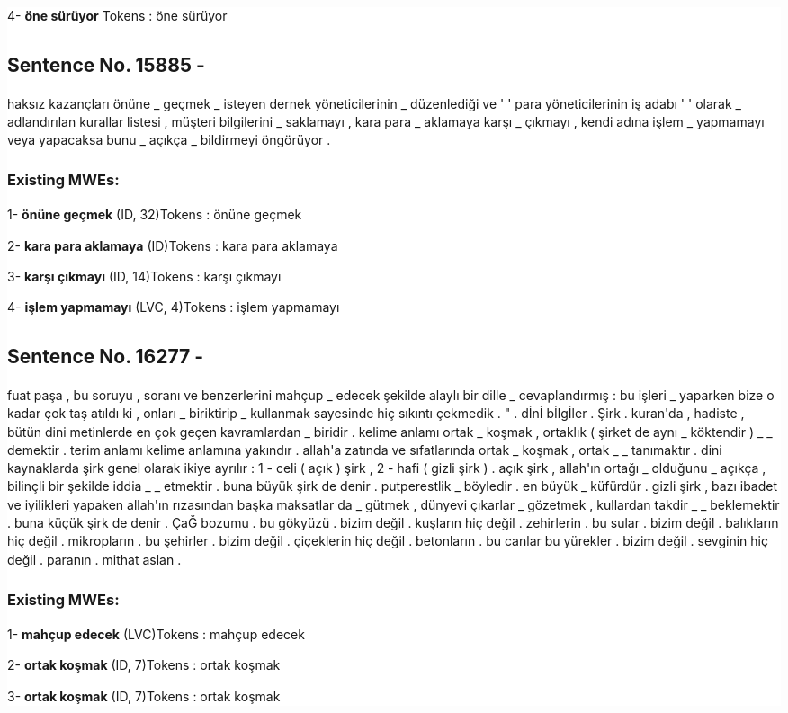 4- **öne sürüyor** Tokens : 
öne
sürüyor

## Sentence No. 15885 - 
haksız kazançları önüne _ geçmek _ isteyen dernek yöneticilerinin _ düzenlediği ve ' ' para yöneticilerinin iş adabı ' ' olarak _ adlandırılan kurallar listesi , müşteri bilgilerini _ saklamayı , kara para _ aklamaya karşı _ çıkmayı , kendi adına işlem _ yapmamayı veya yapacaksa bunu _ açıkça _ bildirmeyi öngörüyor . 
### Existing MWEs: 
1- **önüne geçmek** (ID, 32)Tokens : 
önüne
geçmek

2- **kara para aklamaya** (ID)Tokens : 
kara
para
aklamaya

3- **karşı çıkmayı** (ID, 14)Tokens : 
karşı
çıkmayı

4- **işlem yapmamayı** (LVC, 4)Tokens : 
işlem
yapmamayı

## Sentence No. 16277 - 
fuat paşa , bu soruyu , soranı ve benzerlerini mahçup _ edecek şekilde alaylı bir dille _ cevaplandırmış : bu işleri _ yaparken bize o kadar çok taş atıldı ki , onları _ biriktirip _ kullanmak sayesinde hiç sıkıntı çekmedik . " . dİnİ bİlgİler . Şirk . kuran'da , hadiste , bütün dini metinlerde en çok geçen kavramlardan _ biridir . kelime anlamı ortak _ koşmak , ortaklık ( şirket de aynı _ köktendir ) _ _ demektir . terim anlamı kelime anlamına yakındır . allah'a zatında ve sıfatlarında ortak _ koşmak , ortak _ _ tanımaktır . dini kaynaklarda şirk genel olarak ikiye ayrılır : 1 - celi ( açık ) şirk , 2 - hafi ( gizli şirk ) . açık şirk , allah'ın ortağı _ olduğunu _ açıkça , bilinçli bir şekilde iddia _ _ etmektir . buna büyük şirk de denir . putperestlik _ böyledir . en büyük _ küfürdür . gizli şirk , bazı ibadet ve iyilikleri yapaken allah'ın rızasından başka maksatlar da _ gütmek , dünyevi çıkarlar _ gözetmek , kullardan takdir _ _ beklemektir . buna küçük şirk de denir . ÇaĞ bozumu . bu gökyüzü . bizim değil . kuşların hiç değil . zehirlerin . bu sular . bizim değil . balıkların hiç değil . mikropların . bu şehirler . bizim değil . çiçeklerin hiç değil . betonların . bu canlar bu yürekler . bizim değil . sevginin hiç değil . paranın . mithat aslan . 
### Existing MWEs: 
1- **mahçup edecek** (LVC)Tokens : 
mahçup
edecek

2- **ortak koşmak** (ID, 7)Tokens : 
ortak
koşmak

3- **ortak koşmak** (ID, 7)Tokens : 
ortak
koşmak
